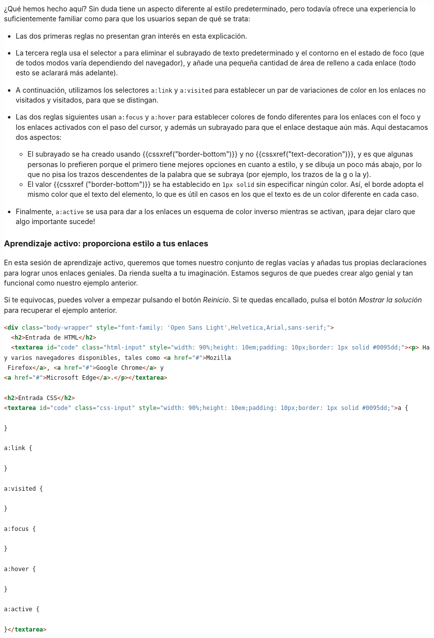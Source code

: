 ¿Qué hemos hecho aquí? Sin duda tiene un aspecto diferente al estilo predeterminado, pero todavía ofrece una experiencia lo suficientemente familiar como para que los usuarios sepan de qué se trata:

- Las dos primeras reglas no presentan gran interés en esta explicación.
- La tercera regla usa el selector `a` para eliminar el subrayado de texto predeterminado y el contorno en el estado de foco (que de todos modos varía dependiendo del navegador), y añade una pequeña cantidad de área de relleno a cada enlace (todo esto se aclarará más adelante).
- A continuación, utilizamos los selectores `a:link` y `a:visited` para establecer un par de variaciones de color en los enlaces no visitados y visitados, para que se distingan.
- Las dos reglas siguientes usan `a:focus` y `a:hover` para establecer colores de fondo diferentes para los enlaces con el foco y los enlaces activados con el paso del cursor, y además un subrayado para que el enlace destaque aún más. Aquí destacamos dos aspectos:

  - El subrayado se ha creado usando {{cssxref("border-bottom")}} y no {{cssxref("text-decoration")}}, y es que algunas personas lo prefieren porque el primero tiene mejores opciones en cuanto a estilo, y se dibuja un poco más abajo, por lo que no pisa los trazos descendentes de la palabra que se subraya (por ejemplo, los trazos de la g o la y).
  - El valor {{cssxref ("border-bottom")}} se ha establecido en `1px solid` sin especificar ningún color. Así, el borde adopta el mismo color que el texto del elemento, lo que es útil en casos en los que el texto es de un color diferente en cada caso.

- Finalmente, `a:active` se usa para dar a los enlaces un esquema de color inverso mientras se activan, ¡para dejar claro que algo importante sucede!

### Aprendizaje activo: proporciona estilo a tus enlaces

En esta sesión de aprendizaje activo, queremos que tomes nuestro conjunto de reglas vacías y añadas tus propias declaraciones para lograr unos enlaces geniales. Da rienda suelta a tu imaginación. Estamos seguros de que puedes crear algo genial y tan funcional como nuestro ejemplo anterior.

Si te equivocas, puedes volver a empezar pulsando el botón _Reinicio_. Si te quedas encallado, pulsa el botón _Mostrar la solución_ para recuperar el ejemplo anterior.

```html hidden
<div class="body-wrapper" style="font-family: 'Open Sans Light',Helvetica,Arial,sans-serif;">
  <h2>Entrada de HTML</h2>
  <textarea id="code" class="html-input" style="width: 90%;height: 10em;padding: 10px;border: 1px solid #0095dd;"><p> Hay varios navegadores disponibles, tales como <a href="#">Mozilla
 Firefox</a>, <a href="#">Google Chrome</a> y
<a href="#">Microsoft Edge</a>.</p></textarea>

<h2>Entrada CSS</h2>
<textarea id="code" class="css-input" style="width: 90%;height: 10em;padding: 10px;border: 1px solid #0095dd;">a {

}

a:link {

}

a:visited {

}

a:focus {

}

a:hover {

}

a:active {

}</textarea>
```